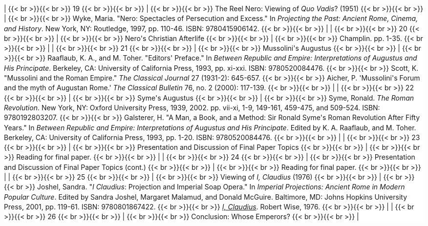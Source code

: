 |  {{< br >}}{{< br >}} 19 {{< br >}}{{< br >}}  |  {{< br >}}{{< br >}} The Reel Nero: Viewing of _Quo Vadis_? (1951) {{< br >}}{{< br >}}  |  {{< br >}}{{< br >}} Wyke, Maria. "Nero: Spectacles of Persecution and Excess." In _Projecting the Past: Ancient Rome, Cinema, and History_. New York, NY: Routledge, 1997, pp. 110-46. ISBN: 9780415906142. {{< br >}}{{< br >}}  |
|  {{< br >}}{{< br >}} 20 {{< br >}}{{< br >}}  |  {{< br >}}{{< br >}} Nero's Christian Afterlife {{< br >}}{{< br >}}  |  {{< br >}}{{< br >}} Champlin. pp. 1-35. {{< br >}}{{< br >}}  |
|  {{< br >}}{{< br >}} 21 {{< br >}}{{< br >}}  |  {{< br >}}{{< br >}} Mussolini's Augustus {{< br >}}{{< br >}}  |  {{< br >}}{{< br >}} Raaflaub, K. A., and M. Toher. "Editors' Preface." In _Between Republic and Empire: Interpretations of Augustus and His Principate_. Berkeley, CA: University of California Press, 1993, pp. xi-xxi. ISBN: 9780520084476. {{< br >}}{{< br >}} Scott, K. "Mussolini and the Roman Empire." _The Classical Journal_ 27 (1931-2): 645-657. {{< br >}}{{< br >}} Aicher, P. 'Mussolini's Forum and the myth of Augustan Rome.' _The Classical Bulletin_ 76, no. 2 (2000): 117-139. {{< br >}}{{< br >}}  |
|  {{< br >}}{{< br >}} 22 {{< br >}}{{< br >}}  |  {{< br >}}{{< br >}} Syme's Augustus {{< br >}}{{< br >}}  |  {{< br >}}{{< br >}} Syme, Ronald. _The Roman Revolution_. New York, NY: Oxford University Press, 1939, 2002. pp. vii-xi, 1-9, 149-161, 459-475, and 509-524. ISBN: 9780192803207. {{< br >}}{{< br >}} Galsterer, H. "A Man, a Book, and a Method: Sir Ronald Syme's Roman Revolution After Fifty Years." In _Between Republic and Empire: Interpretations of Augustus and His Principate_. Edited by K. A. Raaflaub, and M. Toher. Berkeley, CA: University of California Press, 1993, pp. 1-20. ISBN: 9780520084476. {{< br >}}{{< br >}}  |
|  {{< br >}}{{< br >}} 23 {{< br >}}{{< br >}}  |  {{< br >}}{{< br >}} Presentation and Discussion of Final Paper Topics {{< br >}}{{< br >}}  |  {{< br >}}{{< br >}} Reading for final paper. {{< br >}}{{< br >}}  |
|  {{< br >}}{{< br >}} 24 {{< br >}}{{< br >}}  |  {{< br >}}{{< br >}} Presentation and Discussion of Final Paper Topics (cont.) {{< br >}}{{< br >}}  |  {{< br >}}{{< br >}} Reading for final paper. {{< br >}}{{< br >}}  |
|  {{< br >}}{{< br >}} 25 {{< br >}}{{< br >}}  |  {{< br >}}{{< br >}} Viewing of _I, Claudius_ (1976) {{< br >}}{{< br >}}  |  {{< br >}}{{< br >}} Joshel, Sandra. "_I Claudius_: Projection and Imperial Soap Opera." In _Imperial Projections: Ancient Rome in Modern Popular Culture_. Edited by Sandra Joshel, Margaret Malamud, and Donald McGuire. Baltimore, MD: Johns Hopkins University Press, 2001, pp. 119-61. ISBN: 9780801867422. {{< br >}}{{< br >}} [_I, Claudius_](http://www.imdb.com/title/tt0074006/). Robert Wise, 1976. {{< br >}}{{< br >}}  |
|  {{< br >}}{{< br >}} 26 {{< br >}}{{< br >}}  |  {{< br >}}{{< br >}} Conclusion: Whose Emperors? {{< br >}}{{< br >}}  |